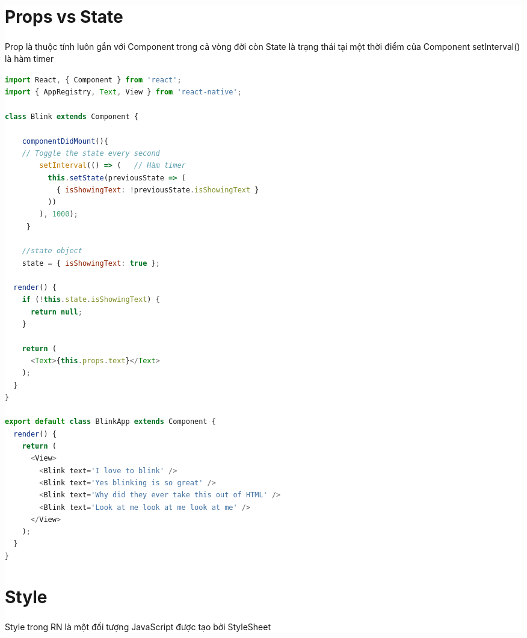 # Props vs State
Prop là thuộc tính luôn gắn với Component trong cả vòng đời
còn State là trạng thái tại một thời điểm của Component
setInterval() là hàm timer

```javascript
import React, { Component } from 'react';
import { AppRegistry, Text, View } from 'react-native';

class Blink extends Component {

    componentDidMount(){
    // Toggle the state every second
        setInterval(() => (   // Hàm timer
          this.setState(previousState => (
            { isShowingText: !previousState.isShowingText }
          ))
        ), 1000);
     }

    //state object
    state = { isShowingText: true };

  render() {
    if (!this.state.isShowingText) {
      return null;
    }

    return (
      <Text>{this.props.text}</Text>
    );
  }
}

export default class BlinkApp extends Component {
  render() {
    return (
      <View>
        <Blink text='I love to blink' />
        <Blink text='Yes blinking is so great' />
        <Blink text='Why did they ever take this out of HTML' />
        <Blink text='Look at me look at me look at me' />
      </View>
    );
  }
}
```

# Style
Style trong RN là một đối tượng JavaScript được tạo bởi StyleSheet
